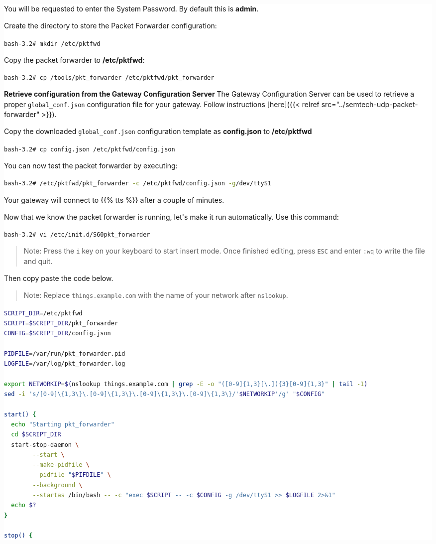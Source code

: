 You will be requested to enter the System Password. By default this is **admin**.

Create the directory to store the Packet Forwarder configuration:

```bash
bash-3.2# mkdir /etc/pktfwd
```

Copy the packet forwarder to **/etc/pktfwd**:

```bash
bash-3.2# cp /tools/pkt_forwarder /etc/pktfwd/pkt_forwarder
```

**Retrieve configuration from the Gateway Configuration Server**
The Gateway Configuration Server can be used to retrieve a proper `global_conf.json` configuration file for your gateway. Follow instructions [here]({{< relref src="../semtech-udp-packet-forwarder" >}}).

Copy the downloaded `global_conf.json` configuration template as **config.json** to **/etc/pktfwd** 

```bash
bash-3.2# cp config.json /etc/pktfwd/config.json
```

You can now test the packet forwarder by executing:

```bash
bash-3.2# /etc/pktfwd/pkt_forwarder -c /etc/pktfwd/config.json -g/dev/ttyS1
```

Your gateway will connect to {{% tts %}} after a couple of minutes.


Now that we know the packet forwarder is running, let's make it run automatically. Use this command:

```bash
bash-3.2# vi /etc/init.d/S60pkt_forwarder
```

>Note: Press the `i` key on your keyboard to start insert mode. Once finished editing, press `ESC` and enter `:wq` to write the file and quit.

Then copy paste the code below.

> Note: Replace `things.example.com` with the name of your network after `nslookup`.

```bash
SCRIPT_DIR=/etc/pktfwd
SCRIPT=$SCRIPT_DIR/pkt_forwarder
CONFIG=$SCRIPT_DIR/config.json

PIDFILE=/var/run/pkt_forwarder.pid
LOGFILE=/var/log/pkt_forwarder.log

export NETWORKIP=$(nslookup things.example.com | grep -E -o "([0-9]{1,3}[\.]){3}[0-9]{1,3}" | tail -1)
sed -i 's/[0-9]\{1,3\}\.[0-9]\{1,3\}\.[0-9]\{1,3\}\.[0-9]\{1,3\}/'$NETWORKIP'/g' "$CONFIG"

start() {
  echo "Starting pkt_forwarder"
  cd $SCRIPT_DIR
  start-stop-daemon \
        --start \
        --make-pidfile \
        --pidfile "$PIFDILE" \
        --background \
        --startas /bin/bash -- -c "exec $SCRIPT -- -c $CONFIG -g /dev/ttyS1 >> $LOGFILE 2>&1"
  echo $?
}

stop() {
```